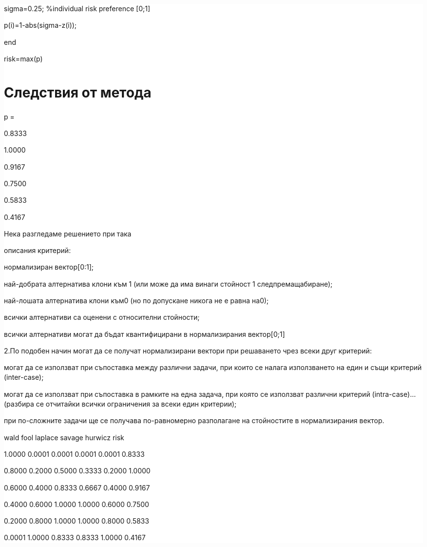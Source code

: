 sigma=0\.25; %individual risk preference \[0;1\]

p\(i\)=1\-abs\(sigma\-z\(i\)\);

end

risk=max\(p\)

# Следствия от метода

p =

0\.8333

1\.0000

0\.9167

0\.7500

0\.5833

0\.4167

Нека разгледаме решението при така

описания критерий:

нормализиран вектор\[0:1\];

най\-добрата алтернатива клони към 1 \(или може да има винаги стойност 1 следпремащабиране\);

най\-лошата алтернатива клони към0 \(но по допускане никога не е равна на0\);

всички алтернативи са оценени с относителни стойности;

всички алтернативи могат да бъдат квантифицирани в нормализирания вектор\[0;1\]

2\.По подобен начин могат да се получат нормализирани вектори при решаването чрез всеки друг критерий:

могат да се използват при съпоставка между различни задачи\, при които се налага използването на един и същи критерий \(inter\-case\);

могат да се използват при съпоставка в рамките на една задача\, при която се използват различни критерий \(intra\-case\)… \(разбира се отчитайки всички ограничения за всеки един критерии\);

при по\-сложните задачи ще се получава по\-равномерно разполагане на стойностите в нормализирания вектор\.

wald      fool      laplace   savage    hurwicz   risk

1\.0000    0\.0001    0\.0001    0\.0001    0\.0001    0\.8333

0\.8000    0\.2000    0\.5000    0\.3333    0\.2000    1\.0000

0\.6000    0\.4000    0\.8333    0\.6667    0\.4000    0\.9167

0\.4000    0\.6000    1\.0000    1\.0000    0\.6000    0\.7500

0\.2000    0\.8000    1\.0000    1\.0000    0\.8000    0\.5833

0\.0001    1\.0000    0\.8333    0\.8333    1\.0000    0\.4167
